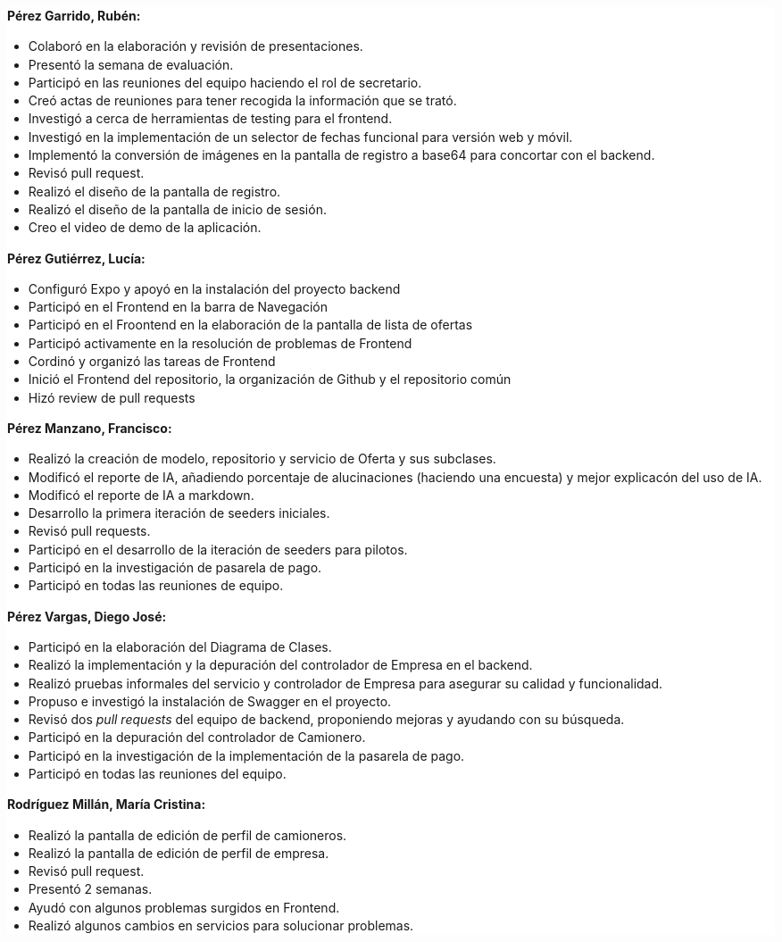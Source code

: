 **Pérez Garrido, Rubén:**

- Colaboró en la elaboración y revisión de presentaciones.
- Presentó la semana de evaluación.
- Participó en las reuniones del equipo haciendo el rol de secretario.
- Creó actas de reuniones para tener recogida la información que se trató.
- Investigó a cerca de herramientas de testing para el frontend.
- Investigó en la implementación de un selector de fechas funcional para versión web y móvil.
- Implementó la conversión de imágenes en la pantalla de registro a base64 para concortar con el backend.
- Revisó pull request.
- Realizó el diseño de la pantalla de registro.
- Realizó el diseño de la pantalla de inicio de sesión.
- Creo el video de demo de la aplicación.

**Pérez Gutiérrez, Lucía:**

- Configuró Expo y apoyó en la instalación del proyecto backend
- Participó en el Frontend en la barra de Navegación
- Participó en el Froontend en la elaboración de la pantalla de lista de ofertas
- Participó activamente en la resolución de problemas de Frontend
- Cordinó y organizó las tareas de Frontend
- Inició el Frontend del repositorio, la organización de Github y el repositorio común
- Hizó review de pull requests

**Pérez Manzano, Francisco:**

- Realizó la creación de modelo, repositorio y servicio de Oferta y sus subclases.
- Modificó el reporte de IA, añadiendo porcentaje de alucinaciones (haciendo una encuesta) y mejor explicacón del uso de IA.
- Modificó el reporte de IA a markdown.
- Desarrollo la primera iteración de seeders iniciales.
- Revisó pull requests.
- Participó en el desarrollo de la iteración de seeders para pilotos.
- Participó en la investigación de pasarela de pago.
- Participó en todas las reuniones de equipo.

**Pérez Vargas, Diego José:**

- Participó en la elaboración del Diagrama de Clases.
- Realizó la implementación y la depuración del controlador de Empresa en el backend.
- Realizó pruebas informales del servicio y controlador de Empresa para asegurar su calidad y funcionalidad.
- Propuso e investigó la instalación de Swagger en el proyecto.
- Revisó dos *pull requests* del equipo de backend, proponiendo mejoras y ayudando con su búsqueda.
- Participó en la depuración del controlador de Camionero.
- Participó en la investigación de la implementación de la pasarela de pago.
- Participó en todas las reuniones del equipo.

**Rodríguez Millán, María Cristina:**

- Realizó la pantalla de edición de perfil de camioneros.
- Realizó la pantalla de edición de perfil de empresa.
- Revisó pull request.
- Presentó 2 semanas.
- Ayudó con algunos problemas surgidos en Frontend.
- Realizó algunos cambios en servicios para solucionar problemas.
